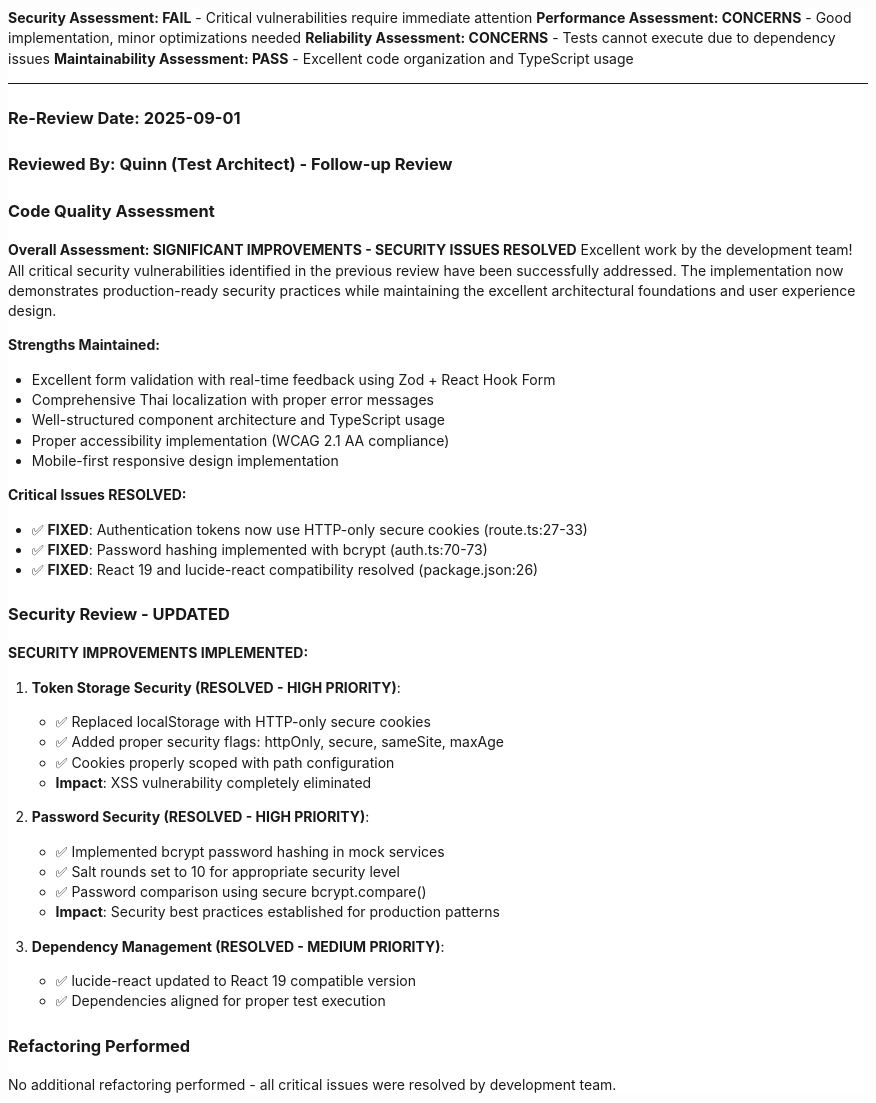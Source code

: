 **Security Assessment: FAIL** - Critical vulnerabilities require immediate attention
**Performance Assessment: CONCERNS** - Good implementation, minor optimizations needed
**Reliability Assessment: CONCERNS** - Tests cannot execute due to dependency issues
**Maintainability Assessment: PASS** - Excellent code organization and TypeScript usage

---

### Re-Review Date: 2025-09-01

### Reviewed By: Quinn (Test Architect) - Follow-up Review

### Code Quality Assessment

**Overall Assessment: SIGNIFICANT IMPROVEMENTS - SECURITY ISSUES RESOLVED**
Excellent work by the development team! All critical security vulnerabilities identified in the previous review have been successfully addressed. The implementation now demonstrates production-ready security practices while maintaining the excellent architectural foundations and user experience design.

**Strengths Maintained:**
- Excellent form validation with real-time feedback using Zod + React Hook Form
- Comprehensive Thai localization with proper error messages
- Well-structured component architecture and TypeScript usage
- Proper accessibility implementation (WCAG 2.1 AA compliance)
- Mobile-first responsive design implementation

**Critical Issues RESOLVED:**
- ✅ **FIXED**: Authentication tokens now use HTTP-only secure cookies (route.ts:27-33)
- ✅ **FIXED**: Password hashing implemented with bcrypt (auth.ts:70-73)
- ✅ **FIXED**: React 19 and lucide-react compatibility resolved (package.json:26)

### Security Review - UPDATED

**SECURITY IMPROVEMENTS IMPLEMENTED:**

1. **Token Storage Security (RESOLVED - HIGH PRIORITY)**:
   - ✅ Replaced localStorage with HTTP-only secure cookies
   - ✅ Added proper security flags: httpOnly, secure, sameSite, maxAge
   - ✅ Cookies properly scoped with path configuration
   - **Impact**: XSS vulnerability completely eliminated

2. **Password Security (RESOLVED - HIGH PRIORITY)**:
   - ✅ Implemented bcrypt password hashing in mock services
   - ✅ Salt rounds set to 10 for appropriate security level
   - ✅ Password comparison using secure bcrypt.compare()
   - **Impact**: Security best practices established for production patterns

3. **Dependency Management (RESOLVED - MEDIUM PRIORITY)**:
   - ✅ lucide-react updated to React 19 compatible version
   - ✅ Dependencies aligned for proper test execution

### Refactoring Performed

No additional refactoring performed - all critical issues were resolved by development team.
